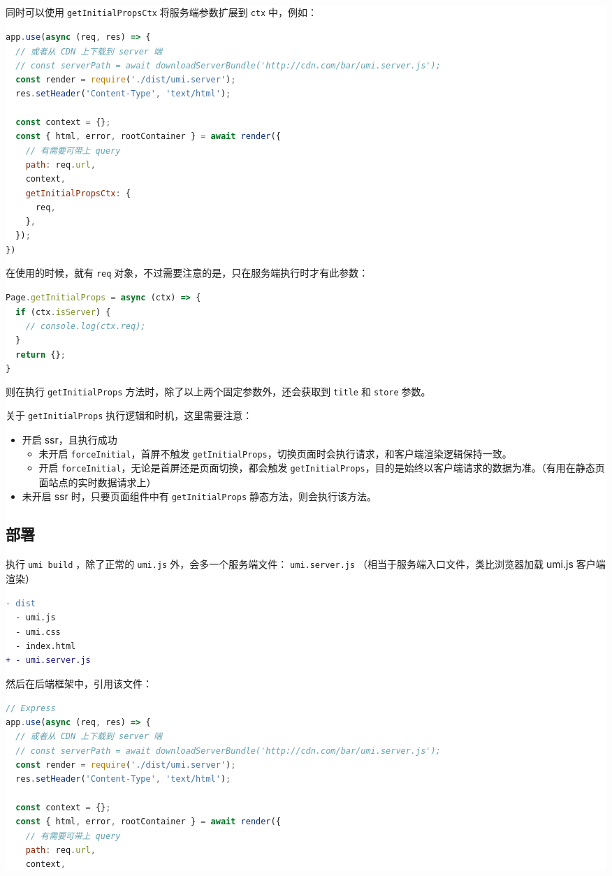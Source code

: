 同时可以使用 `getInitialPropsCtx` 将服务端参数扩展到 `ctx` 中，例如：

```js
app.use(async (req, res) => {
  // 或者从 CDN 上下载到 server 端
  // const serverPath = await downloadServerBundle('http://cdn.com/bar/umi.server.js');
  const render = require('./dist/umi.server');
  res.setHeader('Content-Type', 'text/html');

  const context = {};
  const { html, error, rootContainer } = await render({
    // 有需要可带上 query
    path: req.url,
    context,
    getInitialPropsCtx: {
      req,
    },
  });
})
```

在使用的时候，就有 `req` 对象，不过需要注意的是，只在服务端执行时才有此参数：

```js
Page.getInitialProps = async (ctx) => {
  if (ctx.isServer) {
    // console.log(ctx.req);
  }
  return {};
}
```

则在执行 `getInitialProps` 方法时，除了以上两个固定参数外，还会获取到 `title` 和 `store` 参数。

关于 `getInitialProps` 执行逻辑和时机，这里需要注意：

- 开启 ssr，且执行成功
  - 未开启 `forceInitial`，首屏不触发 `getInitialProps`，切换页面时会执行请求，和客户端渲染逻辑保持一致。
  - 开启 `forceInitial`，无论是首屏还是页面切换，都会触发 `getInitialProps`，目的是始终以客户端请求的数据为准。（有用在静态页面站点的实时数据请求上）
- 未开启 ssr 时，只要页面组件中有 `getInitialProps` 静态方法，则会执行该方法。

## 部署

执行 `umi build` ，除了正常的 `umi.js` 外，会多一个服务端文件： `umi.server.js` （相当于服务端入口文件，类比浏览器加载 umi.js 客户端渲染）

```diff
- dist
  - umi.js
  - umi.css
  - index.html
+ - umi.server.js
```

然后在后端框架中，引用该文件：

```js
// Express
app.use(async (req, res) => {
  // 或者从 CDN 上下载到 server 端
  // const serverPath = await downloadServerBundle('http://cdn.com/bar/umi.server.js');
  const render = require('./dist/umi.server');
  res.setHeader('Content-Type', 'text/html');

  const context = {};
  const { html, error, rootContainer } = await render({
    // 有需要可带上 query
    path: req.url,
    context,

```